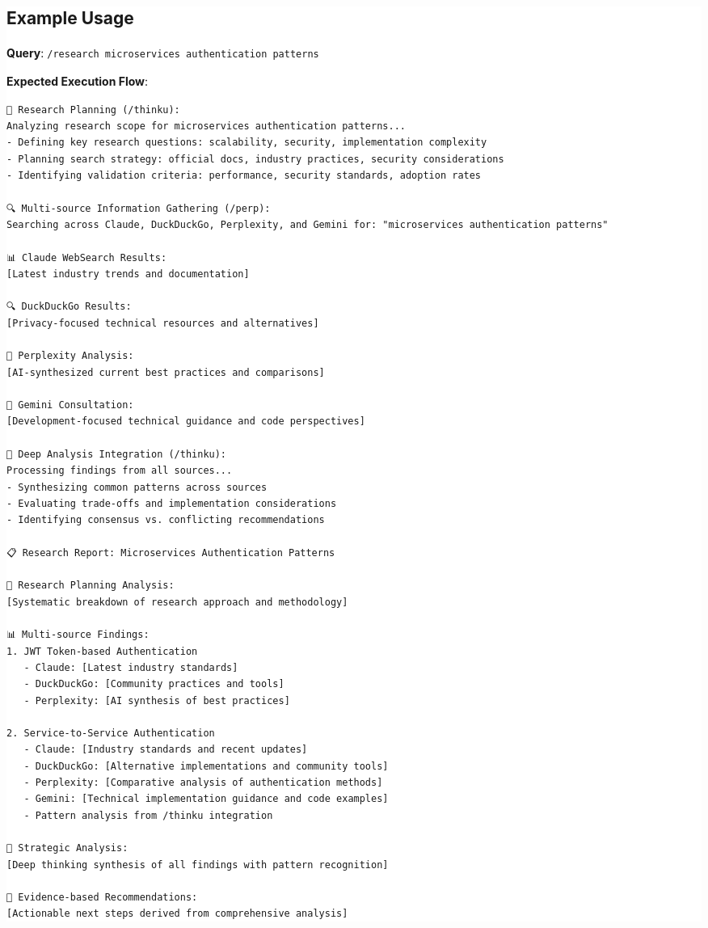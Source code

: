 ## Example Usage

**Query**: `/research microservices authentication patterns`

**Expected Execution Flow**:
```
🧠 Research Planning (/thinku):
Analyzing research scope for microservices authentication patterns...
- Defining key research questions: scalability, security, implementation complexity
- Planning search strategy: official docs, industry practices, security considerations
- Identifying validation criteria: performance, security standards, adoption rates

🔍 Multi-source Information Gathering (/perp):
Searching across Claude, DuckDuckGo, Perplexity, and Gemini for: "microservices authentication patterns"

📊 Claude WebSearch Results:
[Latest industry trends and documentation]

🔍 DuckDuckGo Results:
[Privacy-focused technical resources and alternatives]

🧠 Perplexity Analysis:
[AI-synthesized current best practices and comparisons]

💎 Gemini Consultation:
[Development-focused technical guidance and code perspectives]

🧠 Deep Analysis Integration (/thinku):
Processing findings from all sources...
- Synthesizing common patterns across sources
- Evaluating trade-offs and implementation considerations
- Identifying consensus vs. conflicting recommendations

📋 Research Report: Microservices Authentication Patterns

🧠 Research Planning Analysis:
[Systematic breakdown of research approach and methodology]

📊 Multi-source Findings:
1. JWT Token-based Authentication
   - Claude: [Latest industry standards]
   - DuckDuckGo: [Community practices and tools]
   - Perplexity: [AI synthesis of best practices]

2. Service-to-Service Authentication
   - Claude: [Industry standards and recent updates]
   - DuckDuckGo: [Alternative implementations and community tools]
   - Perplexity: [Comparative analysis of authentication methods]
   - Gemini: [Technical implementation guidance and code examples]
   - Pattern analysis from /thinku integration

🧠 Strategic Analysis:
[Deep thinking synthesis of all findings with pattern recognition]

🎯 Evidence-based Recommendations:
[Actionable next steps derived from comprehensive analysis]
```
